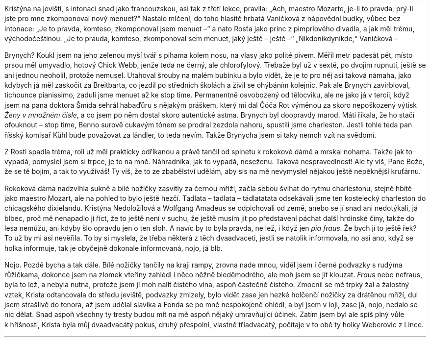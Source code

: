 Kristýna na jevišti, s intonací snad jako francouzskou, asi tak z třetí lekce, pravila: „Ach, maestro Mozarte, je-li to pravda, prý-li jste pro mne zkomponoval nový menuet?“ Nastalo mlčení, do toho hlasitě hrbatá Vaníčková z nápovědní budky, vůbec bez intonace: „Je to pravda, komteso, zkomponoval jsem menuet –“ a nato Rosťa jako princ z pimprlového divadla, a jak měl trému, východočeštinou: „Je to prauda, komteso, zkomponoval sem menuet, jaký ještě – ještě –“ „Nikdonikdynikde,“ Vaníčková –

Brynych? Koukl jsem na jeho zelenou myší tvář s pihama kolem nosu, na vlasy jako polité pivem. Měřil metr padesát pět, místo prsou měl umyvadlo, hotový Chick Webb, jenže teda ne černý, ale chlorofylový. Třebaže byl už v sextě, po dvojím rupnutí, ještě se ani jednou neoholil, protože nemusel. Utahoval šrouby na malém bubínku a bylo vidět, že je to pro něj asi taková námaha, jako kdybych já měl zaskočit za Breitbarta, co jezdil po středních školách a živil se ohýbáním kolejnic. Pak ale Brynych zavirbloval, tichounce pianissimo, zaduli jsme menuet až ke stop time. Permanentně osvobozený od tělocviku, ale ne jako já v tercii, když jsem na pana doktora Šmída sehrál habaďůru s nějakým práškem, který mi dal Čóča Rot výměnou za skoro nepoškozený výtisk _Ženy v množném čísle_, a co jsem po něm dostal skoro autentické astma. Brynych byl doopravdy marod. Máti říkala, že ho stačí ofouknout – stop time, Benno surově cukavým tónem se prodral zezdola nahoru, spustili jsme charleston. Jestli tohle teda pan říšský komisař Kühl bude považovat za ländler, to teda nevím. Takže Brynycha jsem si taky nemoh vzít na svědomí.

Z Rosti spadla tréma, roli už měl prakticky odříkanou a právě tančil od spinetu k rokokové dámě a mrskal nohama. Takže jak to vypadá, pomyslel jsem si trpce, je to na mně. Náhradníka, jak to vypadá, neseženu. Taková nespravedlnost! Ale ty víš, Pane Bože, že se tě bojím, a tak to využíváš! Ty víš, že to ze zbabělství udělám, aby sis na mě nevymyslel nějakou ještě nepěknější kruťárnu.

Rokoková dáma nadzvihla sukně a bílé nožičky zasvitly za černou mříží, začla sebou švihat do rytmu charlestonu, stejně hbitě jako maestro Mozart, ale na pohled to bylo ještě hezčí. Tadlata – tadlata – tádlatatata odsekávali jsme ten kostelecký charleston do chicagského dixielandu. Kristýna Nedoložilová a Wolfgang Amadeus se odpichovali od země, anebo se jí snad ani nedotýkali, já blbec, proč mě nenapadlo jí říct, že to ještě není v suchu, že ještě musím jít po představení páchat další hrdinské činy, takže do lesa nemůžu, ani kdyby šlo opravdu jen o ten sloh. A navíc by to byla pravda, ne lež, i když jen _pia fraus_. Že bych jí to ještě řek? To už by mi asi nevěřila. To by si myslela, že třeba některá z těch dvaadvaceti, jestli se natolik informovala, no asi ano, když se holka informuje, tak je obyčejně dokonale informovaná, nojo, já blb.

Nojo. Pozdě bycha a tak dále. Bílé nožičky tančily na kraji rampy, zrovna nade mnou, viděl jsem i černé podvazky s rudýma růžičkama, dokonce jsem na zlomek vteřiny zahlédl i něco něžně bleděmodrého, ale moh jsem se jít klouzat. _Fraus_ nebo nefraus, byla to lež, a nebyla nutná, protože jsem jí moh nalít čistého vína, aspoň částečně čistého. Zmocnil se mě trpký žal a žalostný vztek, Krista odtancovala do středu jeviště, podvazky zmizely, bylo vidět zase jen hezké holčenčí nožičky za drátěnou mříží, dul jsem strašlivě do tenora, až jsem udělal slavíka a Fonda se po mně nespokojeně ohlédl, a byl jsem v loji, zase já, nojo, nedalo se nic dělat. Snad aspoň všechny ty tresty budou mít na mě aspoň nějaký umravňující účinek. Zatím jsem byl ale spíš plný vůle k hříšnosti, Krista byla můj dvaadvacátý pokus, druhý přespolní, vlastně třiadvacátý, počítaje v to obě ty holky Weberovic z Lince.

* * *
